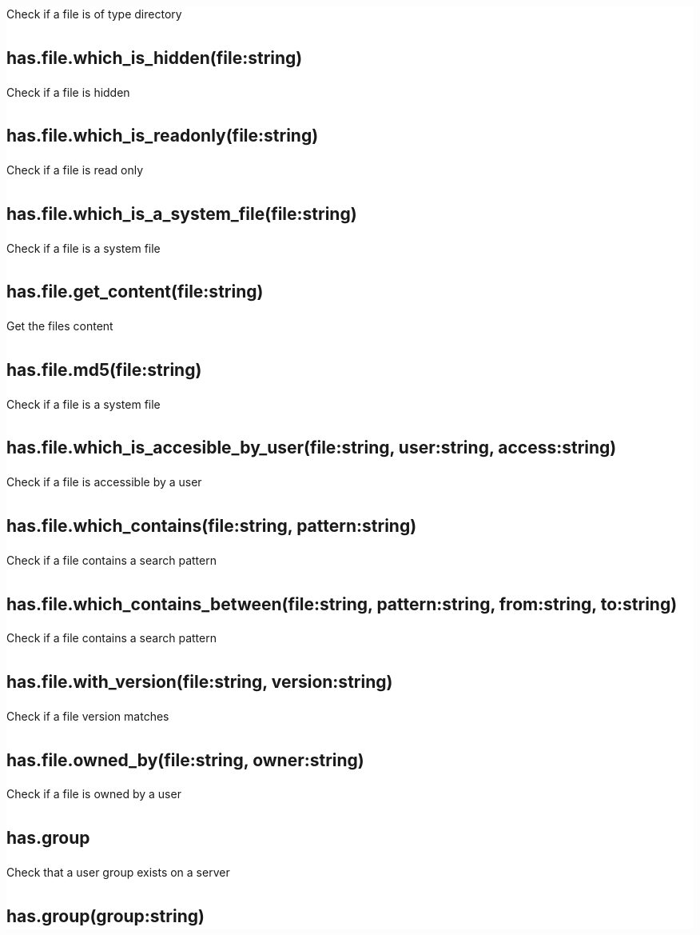   Check if a file is of type directory

## has.file.which_is_hidden(file:string)

  Check if a file is hidden

## has.file.which_is_readonly(file:string)

  Check if a file is read only

## has.file.which_is_a_system_file(file:string)

  Check if a file is a system file

## has.file.get_content(file:string)

  Get the files content

## has.file.md5(file:string)

  Check if a file is a system file

## has.file.which_is_accesible_by_user(file:string, user:string, access:string)

  Check if a file is accessible by a user

## has.file.which_contains(file:string, pattern:string)

  Check if a file contains a search pattern

## has.file.which_contains_between(file:string, pattern:string, from:string, to:string)

  Check if a file contains a search pattern

## has.file.with_version(file:string, version:string)

  Check if a file version matches

## has.file.owned_by(file:string, owner:string)

  Check if a file is owned by a user

## has.group

  Check that a user group exists on a server

## has.group(group:string)
